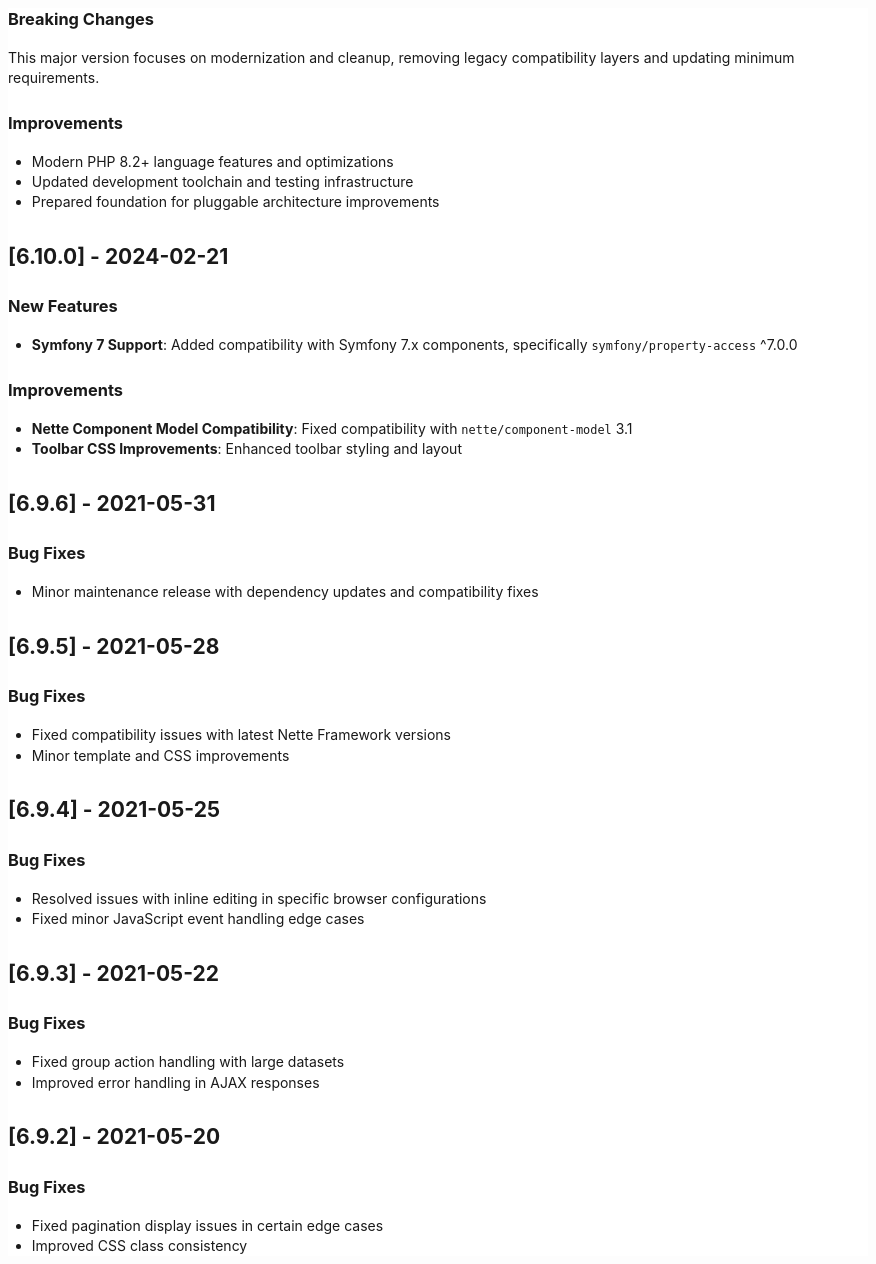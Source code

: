 ### Breaking Changes
This major version focuses on modernization and cleanup, removing legacy compatibility layers and updating minimum requirements.

### Improvements
- Modern PHP 8.2+ language features and optimizations
- Updated development toolchain and testing infrastructure
- Prepared foundation for pluggable architecture improvements

## [6.10.0] - 2024-02-21

### New Features
- **Symfony 7 Support**: Added compatibility with Symfony 7.x components, specifically `symfony/property-access` ^7.0.0

### Improvements
- **Nette Component Model Compatibility**: Fixed compatibility with `nette/component-model` 3.1
- **Toolbar CSS Improvements**: Enhanced toolbar styling and layout

## [6.9.6] - 2021-05-31

### Bug Fixes
- Minor maintenance release with dependency updates and compatibility fixes

## [6.9.5] - 2021-05-28

### Bug Fixes
- Fixed compatibility issues with latest Nette Framework versions
- Minor template and CSS improvements

## [6.9.4] - 2021-05-25

### Bug Fixes
- Resolved issues with inline editing in specific browser configurations
- Fixed minor JavaScript event handling edge cases

## [6.9.3] - 2021-05-22

### Bug Fixes
- Fixed group action handling with large datasets
- Improved error handling in AJAX responses

## [6.9.2] - 2021-05-20

### Bug Fixes
- Fixed pagination display issues in certain edge cases
- Improved CSS class consistency
